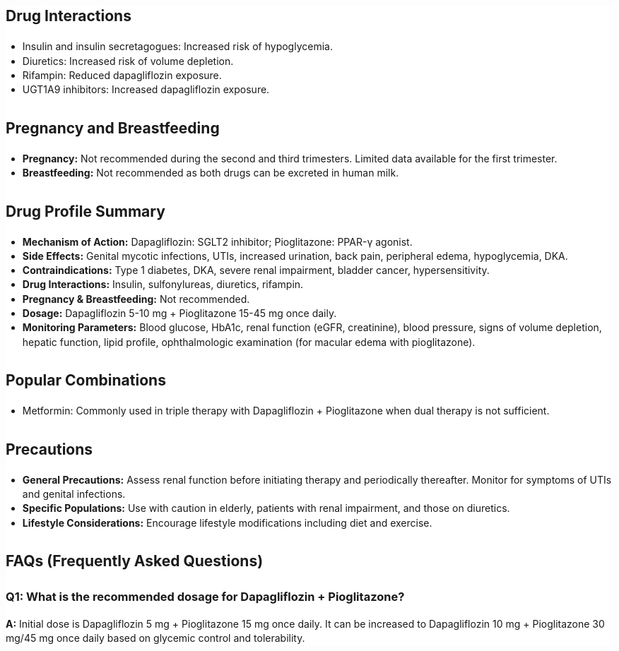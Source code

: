 

## **Drug Interactions**

- Insulin and insulin secretagogues: Increased risk of hypoglycemia.
- Diuretics: Increased risk of volume depletion.
- Rifampin: Reduced dapagliflozin exposure.
- UGT1A9 inhibitors: Increased dapagliflozin exposure. 


## **Pregnancy and Breastfeeding**

- **Pregnancy:**  Not recommended during the second and third trimesters. Limited data available for the first trimester.
- **Breastfeeding:** Not recommended as both drugs can be excreted in human milk.


## **Drug Profile Summary**

- **Mechanism of Action:** Dapagliflozin: SGLT2 inhibitor; Pioglitazone: PPAR-γ agonist.
- **Side Effects:**  Genital mycotic infections, UTIs, increased urination, back pain, peripheral edema, hypoglycemia, DKA.
- **Contraindications:** Type 1 diabetes, DKA, severe renal impairment, bladder cancer, hypersensitivity.
- **Drug Interactions:** Insulin, sulfonylureas, diuretics, rifampin.
- **Pregnancy & Breastfeeding:**  Not recommended.
- **Dosage:** Dapagliflozin 5-10 mg + Pioglitazone 15-45 mg once daily.
- **Monitoring Parameters:**  Blood glucose, HbA1c, renal function (eGFR, creatinine),  blood pressure,  signs of volume depletion, hepatic function,  lipid profile,  ophthalmologic examination (for macular edema with pioglitazone).

## **Popular Combinations**

- Metformin:  Commonly used in triple therapy with Dapagliflozin + Pioglitazone when dual therapy is not sufficient.


## **Precautions**

- **General Precautions:** Assess renal function before initiating therapy and periodically thereafter. Monitor for symptoms of UTIs and genital infections.  
- **Specific Populations:**  Use with caution in elderly, patients with renal impairment, and those on diuretics.
- **Lifestyle Considerations:** Encourage lifestyle modifications including diet and exercise.

## **FAQs (Frequently Asked Questions)**


### **Q1: What is the recommended dosage for Dapagliflozin + Pioglitazone?**

**A:**  Initial dose is Dapagliflozin 5 mg + Pioglitazone 15 mg once daily. It can be increased to Dapagliflozin 10 mg + Pioglitazone 30 mg/45 mg once daily based on glycemic control and tolerability.
